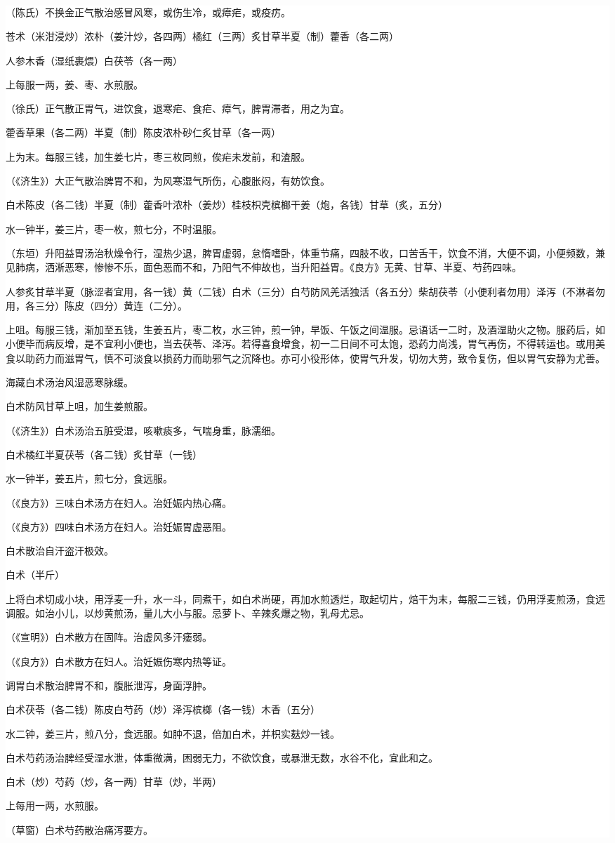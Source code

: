 （陈氏）不换金正气散治感冒风寒，或伤生冷，或瘴疟，或疫疠。

苍术（米泔浸炒）浓朴（姜汁炒，各四两）橘红（三两）炙甘草半夏（制）藿香（各二两）

人参木香（湿纸裹煨）白茯苓（各一两）

上每服一两，姜、枣、水煎服。

（徐氏）正气散正胃气，进饮食，退寒疟、食疟、瘴气，脾胃滞者，用之为宜。

藿香草果（各二两）半夏（制）陈皮浓朴砂仁炙甘草（各一两）

上为末。每服三钱，加生姜七片，枣三枚同煎，俟疟未发前，和渣服。

（《济生》）大正气散治脾胃不和，为风寒湿气所伤，心腹胀闷，有妨饮食。

白术陈皮（各二钱）半夏（制）藿香叶浓朴（姜炒）桂枝枳壳槟榔干姜（炮，各钱）甘草（炙，五分）

水一钟半，姜三片，枣一枚，煎七分，不时温服。

（东垣）升阳益胃汤治秋燥令行，湿热少退，脾胃虚弱，怠惰嗜卧，体重节痛，四肢不收，口苦舌干，饮食不消，大便不调，小便频数，兼见肺病，洒淅恶寒，惨惨不乐，面色恶而不和，乃阳气不伸故也，当升阳益胃。《良方》无黄、甘草、半夏、芍药四味。

人参炙甘草半夏（脉涩者宜用，各一钱）黄（二钱）白术（三分）白芍防风羌活独活（各五分）柴胡茯苓（小便利者勿用）泽泻（不淋者勿用，各三分）陈皮（四分）黄连（二分）。

上咀。每服三钱，渐加至五钱，生姜五片，枣二枚，水三钟，煎一钟，早饭、午饭之间温服。忌语话一二时，及酒湿助火之物。服药后，如小便毕而病反增，是不宜利小便也，当去茯苓、泽泻。若得喜食增食，初一二日间不可太饱，恐药力尚浅，胃气再伤，不得转运也。或用美食以助药力而滋胃气，慎不可淡食以损药力而助邪气之沉降也。亦可小役形体，使胃气升发，切勿大劳，致令复伤，但以胃气安静为尤善。

海藏白术汤治风湿恶寒脉缓。

白术防风甘草上咀，加生姜煎服。

（《济生》）白术汤治五脏受湿，咳嗽痰多，气喘身重，脉濡细。

白术橘红半夏茯苓（各二钱）炙甘草（一钱）

水一钟半，姜五片，煎七分，食远服。

（《良方》）三味白术汤方在妇人。治妊娠内热心痛。

（《良方》）四味白术汤方在妇人。治妊娠胃虚恶阻。

白术散治自汗盗汗极效。

白术（半斤）

上将白术切成小块，用浮麦一升，水一斗，同煮干，如白术尚硬，再加水煎透烂，取起切片，焙干为末，每服二三钱，仍用浮麦煎汤，食远调服。如治小儿，以炒黄煎汤，量儿大小与服。忌萝卜、辛辣炙爆之物，乳母尤忌。

（《宣明》）白术散方在固阵。治虚风多汗痿弱。

（《良方》）白术散方在妇人。治妊娠伤寒内热等证。

调胃白术散治脾胃不和，腹胀泄泻，身面浮肿。

白术茯苓（各二钱）陈皮白芍药（炒）泽泻槟榔（各一钱）木香（五分）

水二钟，姜三片，煎八分，食远服。如肿不退，倍加白术，并枳实麸炒一钱。

白术芍药汤治脾经受湿水泄，体重微满，困弱无力，不欲饮食，或暴泄无数，水谷不化，宜此和之。

白术（炒）芍药（炒，各一两）甘草（炒，半两）

上每用一两，水煎服。

（草窗）白术芍药散治痛泻要方。

